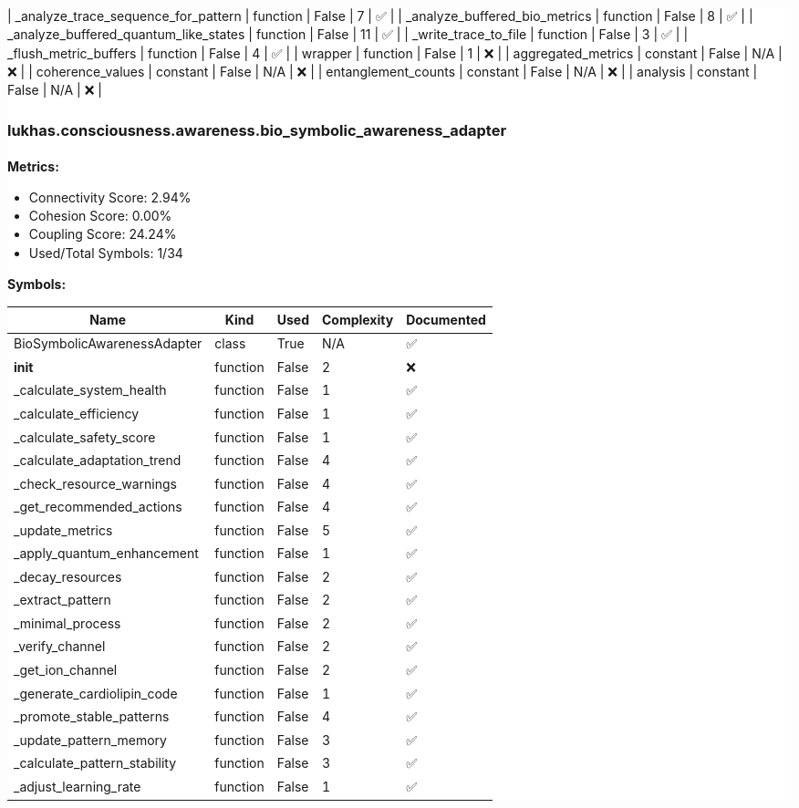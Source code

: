 | _analyze_trace_sequence_for_pattern | function | False | 7 | ✅ |
| _analyze_buffered_bio_metrics | function | False | 8 | ✅ |
| _analyze_buffered_quantum_like_states | function | False | 11 | ✅ |
| _write_trace_to_file | function | False | 3 | ✅ |
| _flush_metric_buffers | function | False | 4 | ✅ |
| wrapper | function | False | 1 | ❌ |
| aggregated_metrics | constant | False | N/A | ❌ |
| coherence_values | constant | False | N/A | ❌ |
| entanglement_counts | constant | False | N/A | ❌ |
| analysis | constant | False | N/A | ❌ |

### lukhas.consciousness.awareness.bio_symbolic_awareness_adapter

**Metrics:**
- Connectivity Score: 2.94%
- Cohesion Score: 0.00%
- Coupling Score: 24.24%
- Used/Total Symbols: 1/34

**Symbols:**

| Name | Kind | Used | Complexity | Documented |
| --- | --- | --- | --- | --- |
| BioSymbolicAwarenessAdapter | class | True | N/A | ✅ |
| __init__ | function | False | 2 | ❌ |
| _calculate_system_health | function | False | 1 | ✅ |
| _calculate_efficiency | function | False | 1 | ✅ |
| _calculate_safety_score | function | False | 1 | ✅ |
| _calculate_adaptation_trend | function | False | 4 | ✅ |
| _check_resource_warnings | function | False | 4 | ✅ |
| _get_recommended_actions | function | False | 4 | ✅ |
| _update_metrics | function | False | 5 | ✅ |
| _apply_quantum_enhancement | function | False | 1 | ✅ |
| _decay_resources | function | False | 2 | ✅ |
| _extract_pattern | function | False | 2 | ✅ |
| _minimal_process | function | False | 2 | ✅ |
| _verify_channel | function | False | 2 | ✅ |
| _get_ion_channel | function | False | 2 | ✅ |
| _generate_cardiolipin_code | function | False | 1 | ✅ |
| _promote_stable_patterns | function | False | 4 | ✅ |
| _update_pattern_memory | function | False | 3 | ✅ |
| _calculate_pattern_stability | function | False | 3 | ✅ |
| _adjust_learning_rate | function | False | 1 | ✅ |